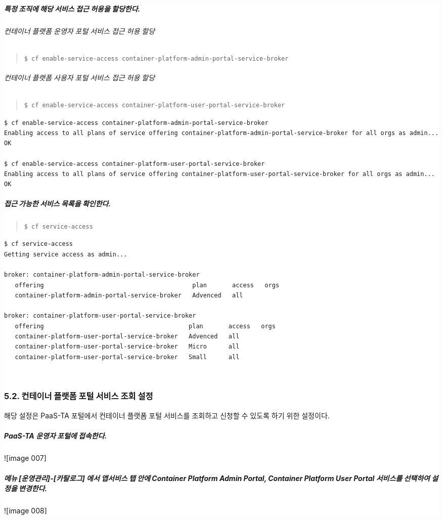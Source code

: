 ```
```

        
##### 특정 조직에 해당 서비스 접근 허용을 할당한다.

###### 컨테이너 플랫폼 운영자 포털 서비스 접근 허용 할당  
>`$ cf enable-service-access container-platform-admin-portal-service-broker`   
###### 컨테이너 플랫폼 사용자 포털 서비스 접근 허용 할당     
>`$ cf enable-service-access container-platform-user-portal-service-broker`

```
$ cf enable-service-access container-platform-admin-portal-service-broker
Enabling access to all plans of service offering container-platform-admin-portal-service-broker for all orgs as admin...
OK

$ cf enable-service-access container-platform-user-portal-service-broker
Enabling access to all plans of service offering container-platform-user-portal-service-broker for all orgs as admin...
OK
```

        
##### 접근 가능한 서비스 목록을 확인한다.
>`$ cf service-access` 

```
$ cf service-access
Getting service access as admin...

broker: container-platform-admin-portal-service-broker
   offering                                         plan       access   orgs
   container-platform-admin-portal-service-broker   Advenced   all

broker: container-platform-user-portal-service-broker
   offering                                        plan       access   orgs
   container-platform-user-portal-service-broker   Advenced   all
   container-platform-user-portal-service-broker   Micro      all
   container-platform-user-portal-service-broker   Small      all
```

<br>
    
### <div id='5.2'>5.2. 컨테이너 플랫폼 포털 서비스 조회 설정
해당 설정은 PaaS-TA 포털에서 컨테이너 플랫폼 포털 서비스를 조회하고 신청할 수 있도록 하기 위한 설정이다.

##### PaaS-TA 운영자 포털에 접속한다.
![image 007]


##### 메뉴 [운영관리]-[카탈로그] 에서 앱서비스 탭 안에 Container Platform Admin Portal, Container Platform User Portal 서비스를 선택하여 설정을 변경한다.
![image 008]
